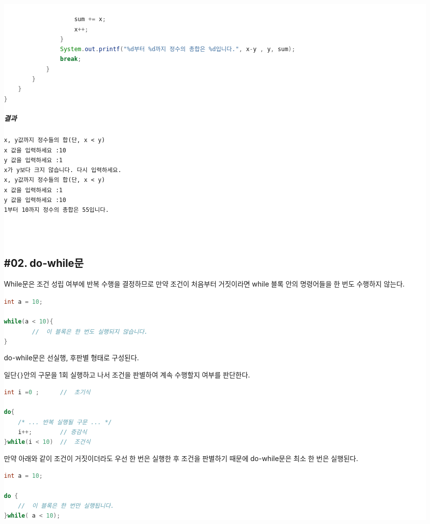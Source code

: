 ```java

					sum += x;
					x++;
				}
				System.out.printf("%d부터 %d까지 정수의 총합은 %d입니다.", x-y , y, sum);
				break;
			}
		}
	}
}
```

##### 결과
	x, y값까지 정수들의 합(단, x < y)
	x 값을 입력하세요 :10
	y 값을 입력하세요 :1
	x가 y보다 크지 않습니다. 다시 입력하세요.
	x, y값까지 정수들의 합(단, x < y)
	x 값을 입력하세요 :1
	y 값을 입력하세요 :10
	1부터 10까지 정수의 총합은 55입니다.

<br><br>

## #02. do-while문

While문은 조건 성립 여부에 반복 수행을 결정하므로 만약 조건이 처음부터 거짓이라면 while 블록 안의 명령어들을 한 번도 수행하지 않는다.

```java
int a = 10;

while(a < 10){
		//	이 블록은 한 번도 실행되지 않습니다.
}
```

do-while문은 선실행, 후판별 형태로 구성된다.

일단`{}`안의 구문을 1회 실행하고 나서 조건을 판별하여 계속 수행할지 여부를 판단한다.

```java
int i =0 ;		//	초기식

do{
	/* ... 반복 실행될 구문 ... */
	i++;		// 증감식
}while(i < 10)	//	조건식
```

만약 아래와 같이 조건이 거짓이더라도 우선 한 번은 실행한 후 조건을 판별하기 때문에 do-while문은 최소 한 번은 실행된다.

```java
int a = 10;

do {
	//	이 블록은 한 번만 실행됩니다.
}while( a < 10);
```
